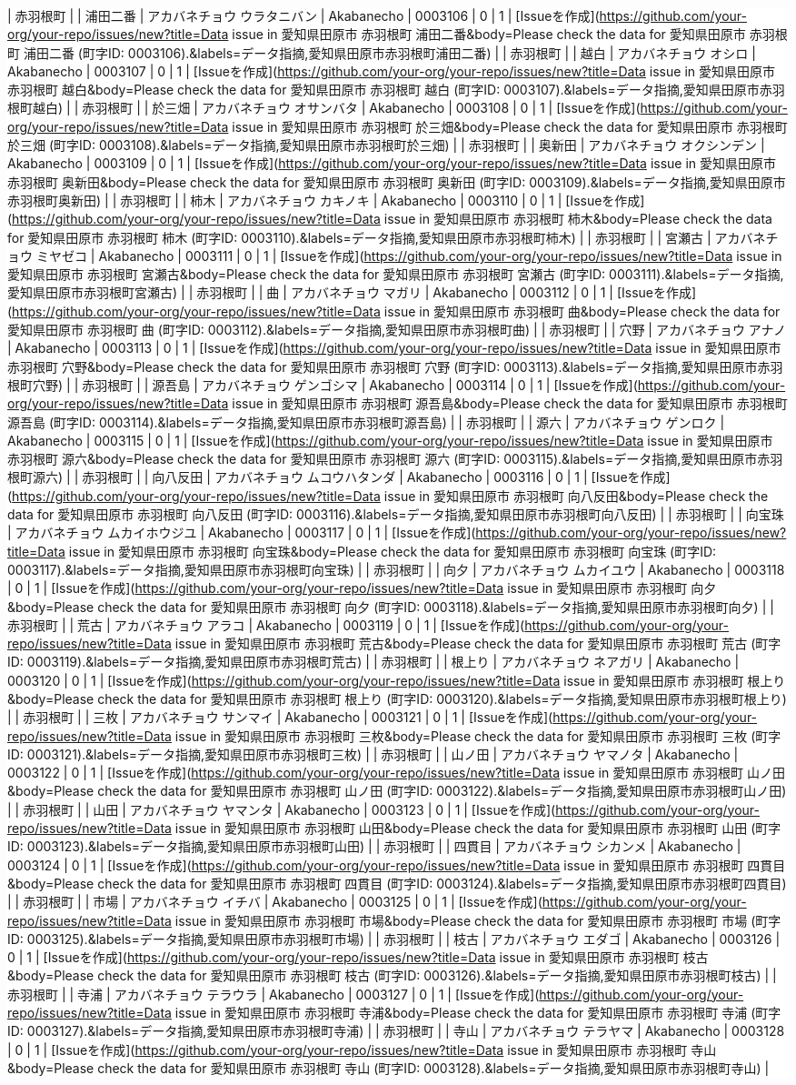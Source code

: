 | 赤羽根町 |  | 浦田二番 | アカバネチョウ  ウラタニバン | Akabanecho | 0003106 | 0 | 1 | [Issueを作成](https://github.com/your-org/your-repo/issues/new?title=Data issue in 愛知県田原市 赤羽根町  浦田二番&body=Please check the data for 愛知県田原市 赤羽根町  浦田二番 (町字ID: 0003106).&labels=データ指摘,愛知県田原市赤羽根町浦田二番) |
| 赤羽根町 |  | 越白 | アカバネチョウ  オシロ | Akabanecho | 0003107 | 0 | 1 | [Issueを作成](https://github.com/your-org/your-repo/issues/new?title=Data issue in 愛知県田原市 赤羽根町  越白&body=Please check the data for 愛知県田原市 赤羽根町  越白 (町字ID: 0003107).&labels=データ指摘,愛知県田原市赤羽根町越白) |
| 赤羽根町 |  | 於三畑 | アカバネチョウ  オサンバタ | Akabanecho | 0003108 | 0 | 1 | [Issueを作成](https://github.com/your-org/your-repo/issues/new?title=Data issue in 愛知県田原市 赤羽根町  於三畑&body=Please check the data for 愛知県田原市 赤羽根町  於三畑 (町字ID: 0003108).&labels=データ指摘,愛知県田原市赤羽根町於三畑) |
| 赤羽根町 |  | 奥新田 | アカバネチョウ  オクシンデン | Akabanecho | 0003109 | 0 | 1 | [Issueを作成](https://github.com/your-org/your-repo/issues/new?title=Data issue in 愛知県田原市 赤羽根町  奥新田&body=Please check the data for 愛知県田原市 赤羽根町  奥新田 (町字ID: 0003109).&labels=データ指摘,愛知県田原市赤羽根町奥新田) |
| 赤羽根町 |  | 柿木 | アカバネチョウ  カキノキ | Akabanecho | 0003110 | 0 | 1 | [Issueを作成](https://github.com/your-org/your-repo/issues/new?title=Data issue in 愛知県田原市 赤羽根町  柿木&body=Please check the data for 愛知県田原市 赤羽根町  柿木 (町字ID: 0003110).&labels=データ指摘,愛知県田原市赤羽根町柿木) |
| 赤羽根町 |  | 宮瀬古 | アカバネチョウ  ミヤゼコ | Akabanecho | 0003111 | 0 | 1 | [Issueを作成](https://github.com/your-org/your-repo/issues/new?title=Data issue in 愛知県田原市 赤羽根町  宮瀬古&body=Please check the data for 愛知県田原市 赤羽根町  宮瀬古 (町字ID: 0003111).&labels=データ指摘,愛知県田原市赤羽根町宮瀬古) |
| 赤羽根町 |  | 曲 | アカバネチョウ  マガリ | Akabanecho | 0003112 | 0 | 1 | [Issueを作成](https://github.com/your-org/your-repo/issues/new?title=Data issue in 愛知県田原市 赤羽根町  曲&body=Please check the data for 愛知県田原市 赤羽根町  曲 (町字ID: 0003112).&labels=データ指摘,愛知県田原市赤羽根町曲) |
| 赤羽根町 |  | 穴野 | アカバネチョウ  アナノ | Akabanecho | 0003113 | 0 | 1 | [Issueを作成](https://github.com/your-org/your-repo/issues/new?title=Data issue in 愛知県田原市 赤羽根町  穴野&body=Please check the data for 愛知県田原市 赤羽根町  穴野 (町字ID: 0003113).&labels=データ指摘,愛知県田原市赤羽根町穴野) |
| 赤羽根町 |  | 源吾島 | アカバネチョウ  ゲンゴシマ | Akabanecho | 0003114 | 0 | 1 | [Issueを作成](https://github.com/your-org/your-repo/issues/new?title=Data issue in 愛知県田原市 赤羽根町  源吾島&body=Please check the data for 愛知県田原市 赤羽根町  源吾島 (町字ID: 0003114).&labels=データ指摘,愛知県田原市赤羽根町源吾島) |
| 赤羽根町 |  | 源六 | アカバネチョウ  ゲンロク | Akabanecho | 0003115 | 0 | 1 | [Issueを作成](https://github.com/your-org/your-repo/issues/new?title=Data issue in 愛知県田原市 赤羽根町  源六&body=Please check the data for 愛知県田原市 赤羽根町  源六 (町字ID: 0003115).&labels=データ指摘,愛知県田原市赤羽根町源六) |
| 赤羽根町 |  | 向八反田 | アカバネチョウ  ムコウハタンダ | Akabanecho | 0003116 | 0 | 1 | [Issueを作成](https://github.com/your-org/your-repo/issues/new?title=Data issue in 愛知県田原市 赤羽根町  向八反田&body=Please check the data for 愛知県田原市 赤羽根町  向八反田 (町字ID: 0003116).&labels=データ指摘,愛知県田原市赤羽根町向八反田) |
| 赤羽根町 |  | 向宝珠 | アカバネチョウ  ムカイホウジユ | Akabanecho | 0003117 | 0 | 1 | [Issueを作成](https://github.com/your-org/your-repo/issues/new?title=Data issue in 愛知県田原市 赤羽根町  向宝珠&body=Please check the data for 愛知県田原市 赤羽根町  向宝珠 (町字ID: 0003117).&labels=データ指摘,愛知県田原市赤羽根町向宝珠) |
| 赤羽根町 |  | 向夕 | アカバネチョウ  ムカイユウ | Akabanecho | 0003118 | 0 | 1 | [Issueを作成](https://github.com/your-org/your-repo/issues/new?title=Data issue in 愛知県田原市 赤羽根町  向夕&body=Please check the data for 愛知県田原市 赤羽根町  向夕 (町字ID: 0003118).&labels=データ指摘,愛知県田原市赤羽根町向夕) |
| 赤羽根町 |  | 荒古 | アカバネチョウ  アラコ | Akabanecho | 0003119 | 0 | 1 | [Issueを作成](https://github.com/your-org/your-repo/issues/new?title=Data issue in 愛知県田原市 赤羽根町  荒古&body=Please check the data for 愛知県田原市 赤羽根町  荒古 (町字ID: 0003119).&labels=データ指摘,愛知県田原市赤羽根町荒古) |
| 赤羽根町 |  | 根上り | アカバネチョウ  ネアガリ | Akabanecho | 0003120 | 0 | 1 | [Issueを作成](https://github.com/your-org/your-repo/issues/new?title=Data issue in 愛知県田原市 赤羽根町  根上り&body=Please check the data for 愛知県田原市 赤羽根町  根上り (町字ID: 0003120).&labels=データ指摘,愛知県田原市赤羽根町根上り) |
| 赤羽根町 |  | 三枚 | アカバネチョウ  サンマイ | Akabanecho | 0003121 | 0 | 1 | [Issueを作成](https://github.com/your-org/your-repo/issues/new?title=Data issue in 愛知県田原市 赤羽根町  三枚&body=Please check the data for 愛知県田原市 赤羽根町  三枚 (町字ID: 0003121).&labels=データ指摘,愛知県田原市赤羽根町三枚) |
| 赤羽根町 |  | 山ノ田 | アカバネチョウ  ヤマノタ | Akabanecho | 0003122 | 0 | 1 | [Issueを作成](https://github.com/your-org/your-repo/issues/new?title=Data issue in 愛知県田原市 赤羽根町  山ノ田&body=Please check the data for 愛知県田原市 赤羽根町  山ノ田 (町字ID: 0003122).&labels=データ指摘,愛知県田原市赤羽根町山ノ田) |
| 赤羽根町 |  | 山田 | アカバネチョウ  ヤマンタ | Akabanecho | 0003123 | 0 | 1 | [Issueを作成](https://github.com/your-org/your-repo/issues/new?title=Data issue in 愛知県田原市 赤羽根町  山田&body=Please check the data for 愛知県田原市 赤羽根町  山田 (町字ID: 0003123).&labels=データ指摘,愛知県田原市赤羽根町山田) |
| 赤羽根町 |  | 四貫目 | アカバネチョウ  シカンメ | Akabanecho | 0003124 | 0 | 1 | [Issueを作成](https://github.com/your-org/your-repo/issues/new?title=Data issue in 愛知県田原市 赤羽根町  四貫目&body=Please check the data for 愛知県田原市 赤羽根町  四貫目 (町字ID: 0003124).&labels=データ指摘,愛知県田原市赤羽根町四貫目) |
| 赤羽根町 |  | 市場 | アカバネチョウ  イチバ | Akabanecho | 0003125 | 0 | 1 | [Issueを作成](https://github.com/your-org/your-repo/issues/new?title=Data issue in 愛知県田原市 赤羽根町  市場&body=Please check the data for 愛知県田原市 赤羽根町  市場 (町字ID: 0003125).&labels=データ指摘,愛知県田原市赤羽根町市場) |
| 赤羽根町 |  | 枝古 | アカバネチョウ  エダゴ | Akabanecho | 0003126 | 0 | 1 | [Issueを作成](https://github.com/your-org/your-repo/issues/new?title=Data issue in 愛知県田原市 赤羽根町  枝古&body=Please check the data for 愛知県田原市 赤羽根町  枝古 (町字ID: 0003126).&labels=データ指摘,愛知県田原市赤羽根町枝古) |
| 赤羽根町 |  | 寺浦 | アカバネチョウ  テラウラ | Akabanecho | 0003127 | 0 | 1 | [Issueを作成](https://github.com/your-org/your-repo/issues/new?title=Data issue in 愛知県田原市 赤羽根町  寺浦&body=Please check the data for 愛知県田原市 赤羽根町  寺浦 (町字ID: 0003127).&labels=データ指摘,愛知県田原市赤羽根町寺浦) |
| 赤羽根町 |  | 寺山 | アカバネチョウ  テラヤマ | Akabanecho | 0003128 | 0 | 1 | [Issueを作成](https://github.com/your-org/your-repo/issues/new?title=Data issue in 愛知県田原市 赤羽根町  寺山&body=Please check the data for 愛知県田原市 赤羽根町  寺山 (町字ID: 0003128).&labels=データ指摘,愛知県田原市赤羽根町寺山) |